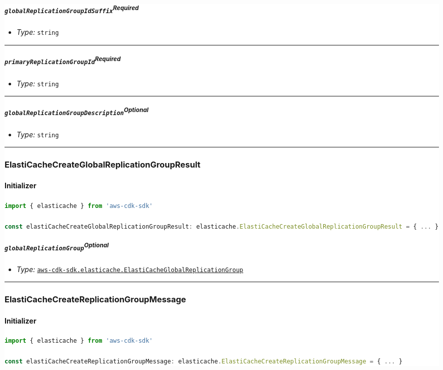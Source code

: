 ##### `globalReplicationGroupIdSuffix`<sup>Required</sup> <a name="aws-cdk-sdk.elasticache.ElastiCacheCreateGlobalReplicationGroupMessage.property.globalReplicationGroupIdSuffix"></a>

- *Type:* `string`

---

##### `primaryReplicationGroupId`<sup>Required</sup> <a name="aws-cdk-sdk.elasticache.ElastiCacheCreateGlobalReplicationGroupMessage.property.primaryReplicationGroupId"></a>

- *Type:* `string`

---

##### `globalReplicationGroupDescription`<sup>Optional</sup> <a name="aws-cdk-sdk.elasticache.ElastiCacheCreateGlobalReplicationGroupMessage.property.globalReplicationGroupDescription"></a>

- *Type:* `string`

---

### ElastiCacheCreateGlobalReplicationGroupResult <a name="aws-cdk-sdk.elasticache.ElastiCacheCreateGlobalReplicationGroupResult"></a>

#### Initializer <a name="[object Object].Initializer"></a>

```typescript
import { elasticache } from 'aws-cdk-sdk'

const elastiCacheCreateGlobalReplicationGroupResult: elasticache.ElastiCacheCreateGlobalReplicationGroupResult = { ... }
```

##### `globalReplicationGroup`<sup>Optional</sup> <a name="aws-cdk-sdk.elasticache.ElastiCacheCreateGlobalReplicationGroupResult.property.globalReplicationGroup"></a>

- *Type:* [`aws-cdk-sdk.elasticache.ElastiCacheGlobalReplicationGroup`](#aws-cdk-sdk.elasticache.ElastiCacheGlobalReplicationGroup)

---

### ElastiCacheCreateReplicationGroupMessage <a name="aws-cdk-sdk.elasticache.ElastiCacheCreateReplicationGroupMessage"></a>

#### Initializer <a name="[object Object].Initializer"></a>

```typescript
import { elasticache } from 'aws-cdk-sdk'

const elastiCacheCreateReplicationGroupMessage: elasticache.ElastiCacheCreateReplicationGroupMessage = { ... }
```
